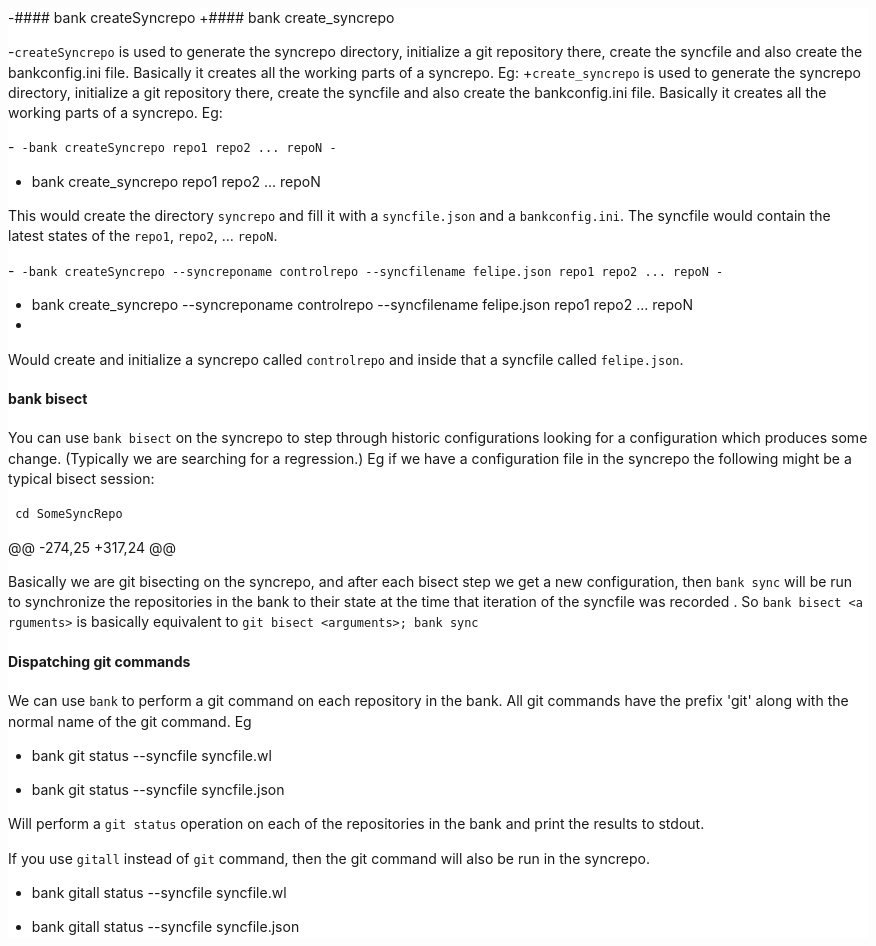 -#### bank createSyncrepo <opts>
+#### bank create_syncrepo <opts>
 
-`createSyncrepo` is used to generate the syncrepo directory, initialize a git repository there, create the syncfile and also create the bankconfig.ini file. Basically it creates all the working parts of a syncrepo. Eg:
+`create_syncrepo` is used to generate the syncrepo directory, initialize a git repository there, create the syncfile and also create the bankconfig.ini file. Basically it creates all the working parts of a syncrepo. Eg:
 
-```
-bank createSyncrepo repo1 repo2 ... repoN
-```
+    bank create_syncrepo repo1 repo2 ... repoN
 
 This would create the directory `syncrepo` and fill it with a `syncfile.json` and a `bankconfig.ini`. The syncfile would contain the latest states of the `repo1`, `repo2`, ... `repoN`. 
 
-```
-bank createSyncrepo --syncreponame controlrepo --syncfilename felipe.json repo1 repo2 ... repoN
-```
+    bank create_syncrepo --syncreponame controlrepo --syncfilename felipe.json repo1 repo2 ... repoN
+
 Would create and initialize a syncrepo called `controlrepo` and inside that a syncfile called `felipe.json`.
 
 #### bank bisect <opts>
 
 You can use `bank bisect` on the syncrepo to step through historic configurations looking for a configuration which produces some change. (Typically we are searching for a regression.) Eg if we have a configuration file in the syncrepo the following might be a typical bisect session:
 
     cd SomeSyncRepo
@@ -274,25 +317,24 @@
 
 Basically we are git bisecting on the syncrepo, and after each bisect step we get a new configuration, then `bank sync` will be run to synchronize the repositories in the bank to their state at the time that iteration of the syncfile was recorded . So `bank bisect <arguments>` is basically equivalent to `git bisect <arguments>; bank sync`
 
 #### Dispatching git commands
 
 We can use `bank` to perform a git command on each repository in the bank. All git commands have the prefix 'git' along with the normal name of the git command. Eg
 
-    bank git status --syncfile syncfile.wl
+    bank git status --syncfile syncfile.json
 
 Will perform a `git status` operation on each of the repositories in the bank and print the results to stdout.
 
 If you use `gitall` instead of `git` command, then the git command will also be run in the syncrepo.
 
-    bank gitall status --syncfile syncfile.wl
+    bank gitall status --syncfile syncfile.json
 